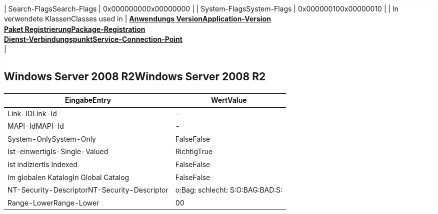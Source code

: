 | <span data-ttu-id="8d608-227">Search-Flags</span><span class="sxs-lookup"><span data-stu-id="8d608-227">Search-Flags</span></span>           | <span data-ttu-id="8d608-228">0x00000000</span><span class="sxs-lookup"><span data-stu-id="8d608-228">0x00000000</span></span>                                                                                                                                                                                              |
| <span data-ttu-id="8d608-229">System-Flags</span><span class="sxs-lookup"><span data-stu-id="8d608-229">System-Flags</span></span>           | <span data-ttu-id="8d608-230">0x00000010</span><span class="sxs-lookup"><span data-stu-id="8d608-230">0x00000010</span></span>                                                                                                                                                                                              |
| <span data-ttu-id="8d608-231">In verwendete Klassen</span><span class="sxs-lookup"><span data-stu-id="8d608-231">Classes used in</span></span>        | [<span data-ttu-id="8d608-232">**Anwendungs Version**</span><span class="sxs-lookup"><span data-stu-id="8d608-232">**Application-Version**</span></span>](c-applicationversion.md)<br/> [<span data-ttu-id="8d608-233">**Paket Registrierung**</span><span class="sxs-lookup"><span data-stu-id="8d608-233">**Package-Registration**</span></span>](c-packageregistration.md)<br/> [<span data-ttu-id="8d608-234">**Dienst-Verbindungspunkt**</span><span class="sxs-lookup"><span data-stu-id="8d608-234">**Service-Connection-Point**</span></span>](c-serviceconnectionpoint.md)<br/> |



## <a name="windows-server-2008-r2"></a><span data-ttu-id="8d608-235">Windows Server 2008 R2</span><span class="sxs-lookup"><span data-stu-id="8d608-235">Windows Server 2008 R2</span></span>



| <span data-ttu-id="8d608-236">Eingabe</span><span class="sxs-lookup"><span data-stu-id="8d608-236">Entry</span></span> | <span data-ttu-id="8d608-237">Wert</span><span class="sxs-lookup"><span data-stu-id="8d608-237">Value</span></span> |
|------------------------|---------------------------------------------------------------------------------------------------------------------------------------------------------------------------------------------------------|
| <span data-ttu-id="8d608-238">Link-ID</span><span class="sxs-lookup"><span data-stu-id="8d608-238">Link-Id</span></span>                | \-                                                                                                                                                                                                      |
| <span data-ttu-id="8d608-239">MAPI-Id</span><span class="sxs-lookup"><span data-stu-id="8d608-239">MAPI-Id</span></span>                | \-                                                                                                                                                                                                      |
| <span data-ttu-id="8d608-240">System-Only</span><span class="sxs-lookup"><span data-stu-id="8d608-240">System-Only</span></span>            | <span data-ttu-id="8d608-241">False</span><span class="sxs-lookup"><span data-stu-id="8d608-241">False</span></span>                                                                                                                                                                                                   |
| <span data-ttu-id="8d608-242">Ist-einwertig</span><span class="sxs-lookup"><span data-stu-id="8d608-242">Is-Single-Valued</span></span>       | <span data-ttu-id="8d608-243">Richtig</span><span class="sxs-lookup"><span data-stu-id="8d608-243">True</span></span>                                                                                                                                                                                                    |
| <span data-ttu-id="8d608-244">Ist indiziert</span><span class="sxs-lookup"><span data-stu-id="8d608-244">Is Indexed</span></span>             | <span data-ttu-id="8d608-245">False</span><span class="sxs-lookup"><span data-stu-id="8d608-245">False</span></span>                                                                                                                                                                                                   |
| <span data-ttu-id="8d608-246">Im globalen Katalog</span><span class="sxs-lookup"><span data-stu-id="8d608-246">In Global Catalog</span></span>      | <span data-ttu-id="8d608-247">False</span><span class="sxs-lookup"><span data-stu-id="8d608-247">False</span></span>                                                                                                                                                                                                   |
| <span data-ttu-id="8d608-248">NT-Security-Descriptor</span><span class="sxs-lookup"><span data-stu-id="8d608-248">NT-Security-Descriptor</span></span> | <span data-ttu-id="8d608-249">o:Bag: schlecht: S:</span><span class="sxs-lookup"><span data-stu-id="8d608-249">O:BAG:BAD:S:</span></span>                                                                                                                                                                                            |
| <span data-ttu-id="8d608-250">Range-Lower</span><span class="sxs-lookup"><span data-stu-id="8d608-250">Range-Lower</span></span>            | <span data-ttu-id="8d608-251">0</span><span class="sxs-lookup"><span data-stu-id="8d608-251">0</span></span>                                                                                                                                                                                                       |